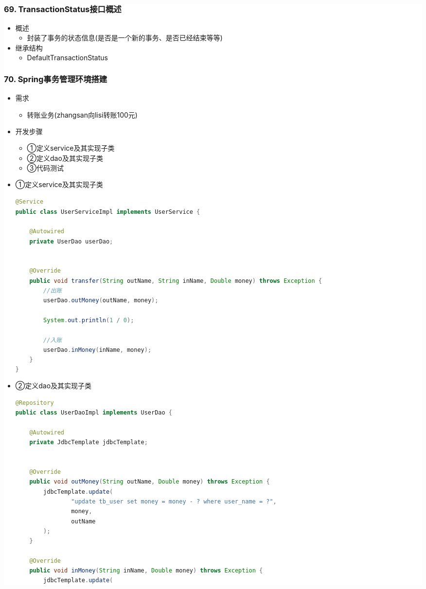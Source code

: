 

### 69. TransactionStatus接口概述

* 概述
  * 封装了事务的状态信息(是否是一个新的事务、是否已经结束等等)
* 继承结构
  * DefaultTransactionStatus





### 70. Spring事务管理环境搭建

* 需求

  * 转账业务(zhangsan向lisi转账100元)

* 开发步骤

  * ①定义service及其实现子类
  * ②定义dao及其实现子类
  * ③代码测试

* ①定义service及其实现子类

  ```java
  @Service
  public class UserServiceImpl implements UserService {
  
      @Autowired
      private UserDao userDao;
  
  
      @Override
      public void transfer(String outName, String inName, Double money) throws Exception {
          //出账
          userDao.outMoney(outName, money);
  
          System.out.println(1 / 0);
  
          //入账
          userDao.inMoney(inName, money);
      }
  }
  ```

* ②定义dao及其实现子类

  ```java
  @Repository
  public class UserDaoImpl implements UserDao {
  
      @Autowired
      private JdbcTemplate jdbcTemplate;
  
  
      @Override
      public void outMoney(String outName, Double money) throws Exception {
          jdbcTemplate.update(
                  "update tb_user set money = money - ? where user_name = ?",
                  money,
                  outName
          );
      }
  
      @Override
      public void inMoney(String inName, Double money) throws Exception {
          jdbcTemplate.update(
  ```